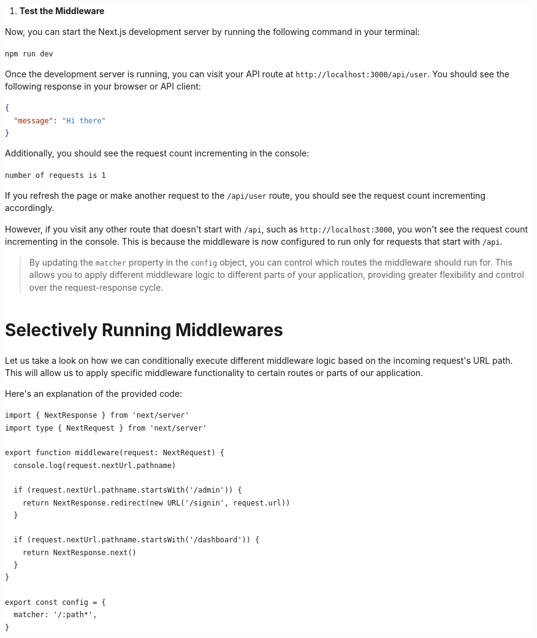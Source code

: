 1. **Test the Middleware**

Now, you can start the Next.js development server by running the following command in your terminal:

```bash
npm run dev
```

Once the development server is running, you can visit your API route at `http://localhost:3000/api/user`. You should see the following response in your browser or API client:

```json
{
  "message": "Hi there"
}
```

Additionally, you should see the request count incrementing in the console:

```
number of requests is 1
```

If you refresh the page or make another request to the `/api/user` route, you should see the request count incrementing accordingly.

However, if you visit any other route that doesn't start with `/api`, such as `http://localhost:3000`, you won't see the request count incrementing in the console. This is because the middleware is now configured to run only for requests that start with `/api`.

> By updating the `matcher` property in the `config` object, you can control which routes the middleware should run for. This allows you to apply different middleware logic to different parts of your application, providing greater flexibility and control over the request-response cycle.
> 

# Selectively Running Middlewares

Let us take a look on how we can conditionally execute different middleware logic based on the incoming request's URL path. This will allow us to apply specific middleware functionality to certain routes or parts of our application.

Here's an explanation of the provided code:

```tsx
import { NextResponse } from 'next/server'
import type { NextRequest } from 'next/server'

export function middleware(request: NextRequest) {
  console.log(request.nextUrl.pathname)

  if (request.nextUrl.pathname.startsWith('/admin')) {
    return NextResponse.redirect(new URL('/signin', request.url))
  }

  if (request.nextUrl.pathname.startsWith('/dashboard')) {
    return NextResponse.next()
  }
}

export const config = {
  matcher: '/:path*',
}
```
